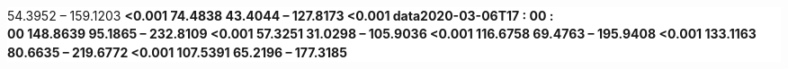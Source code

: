 </td>
<td style=" padding:0.2cm; text-align:left; vertical-align:top; text-align:center;  2">
54.3952 – 159.1203
</td>
<td style=" padding:0.2cm; text-align:left; vertical-align:top; text-align:center;  3">
<strong>&lt;0.001
</td>
<td style=" padding:0.2cm; text-align:left; vertical-align:top; text-align:center;  4">
74.4838
</td>
<td style=" padding:0.2cm; text-align:left; vertical-align:top; text-align:center;  5">
43.4044 – 127.8173
</td>
<td style=" padding:0.2cm; text-align:left; vertical-align:top; text-align:center;  6">
<strong>&lt;0.001
</td>
</tr>
<tr>
<td style=" padding:0.2cm; text-align:left; vertical-align:top; text-align:left; ">
data2020-03-06T17 : 00 :<br>00
</td>
<td style=" padding:0.2cm; text-align:left; vertical-align:top; text-align:center;  ">
148.8639
</td>
<td style=" padding:0.2cm; text-align:left; vertical-align:top; text-align:center;  ">
95.1865 – 232.8109
</td>
<td style=" padding:0.2cm; text-align:left; vertical-align:top; text-align:center;  ">
<strong>&lt;0.001
</td>
<td style=" padding:0.2cm; text-align:left; vertical-align:top; text-align:center;  ">
57.3251
</td>
<td style=" padding:0.2cm; text-align:left; vertical-align:top; text-align:center;  ">
31.0298 – 105.9036
</td>
<td style=" padding:0.2cm; text-align:left; vertical-align:top; text-align:center;  col7">
<strong>&lt;0.001
</td>
<td style=" padding:0.2cm; text-align:left; vertical-align:top; text-align:center;  col8">
116.6758
</td>
<td style=" padding:0.2cm; text-align:left; vertical-align:top; text-align:center;  col9">
69.4763 – 195.9408
</td>
<td style=" padding:0.2cm; text-align:left; vertical-align:top; text-align:center;  0">
<strong>&lt;0.001
</td>
<td style=" padding:0.2cm; text-align:left; vertical-align:top; text-align:center;  1">
133.1163
</td>
<td style=" padding:0.2cm; text-align:left; vertical-align:top; text-align:center;  2">
80.6635 – 219.6772
</td>
<td style=" padding:0.2cm; text-align:left; vertical-align:top; text-align:center;  3">
<strong>&lt;0.001
</td>
<td style=" padding:0.2cm; text-align:left; vertical-align:top; text-align:center;  4">
107.5391
</td>
<td style=" padding:0.2cm; text-align:left; vertical-align:top; text-align:center;  5">
65.2196 – 177.3185
</td>
<td style=" padding:0.2cm; text-align:left; vertical-align:top; text-align:center;  6">